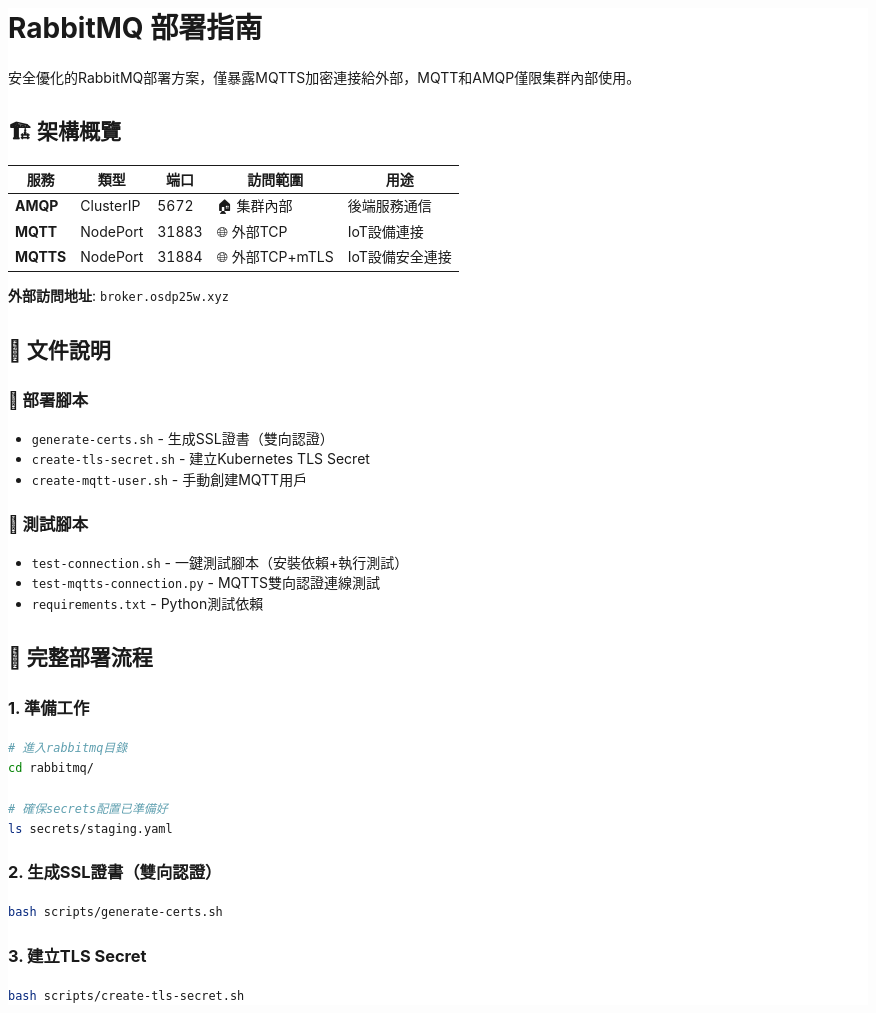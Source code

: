 # RabbitMQ 部署指南

安全優化的RabbitMQ部署方案，僅暴露MQTTS加密連接給外部，MQTT和AMQP僅限集群內部使用。

## 🏗️ 架構概覽

| 服務 | 類型 | 端口 | 訪問範圍 | 用途 |
|------|------|------|----------|------|
| **AMQP** | ClusterIP | 5672 | 🏠 集群內部 | 後端服務通信 |
| **MQTT** | NodePort | 31883 | 🌐 外部TCP | IoT設備連接 |
| **MQTTS** | NodePort | 31884 | 🌐 外部TCP+mTLS | IoT設備安全連接 |

**外部訪問地址**: `broker.osdp25w.xyz`

## 📁 文件說明

### 🔧 部署腳本
- `generate-certs.sh` - 生成SSL證書（雙向認證）
- `create-tls-secret.sh` - 建立Kubernetes TLS Secret
- `create-mqtt-user.sh` - 手動創建MQTT用戶

### 🧪 測試腳本  
- `test-connection.sh` - 一鍵測試腳本（安裝依賴+執行測試）
- `test-mqtts-connection.py` - MQTTS雙向認證連線測試
- `requirements.txt` - Python測試依賴

## 🚀 完整部署流程

### 1. 準備工作
```bash
# 進入rabbitmq目錄
cd rabbitmq/

# 確保secrets配置已準備好
ls secrets/staging.yaml
```

### 2. 生成SSL證書（雙向認證）
```bash
bash scripts/generate-certs.sh
```

### 3. 建立TLS Secret
```bash
bash scripts/create-tls-secret.sh
```
